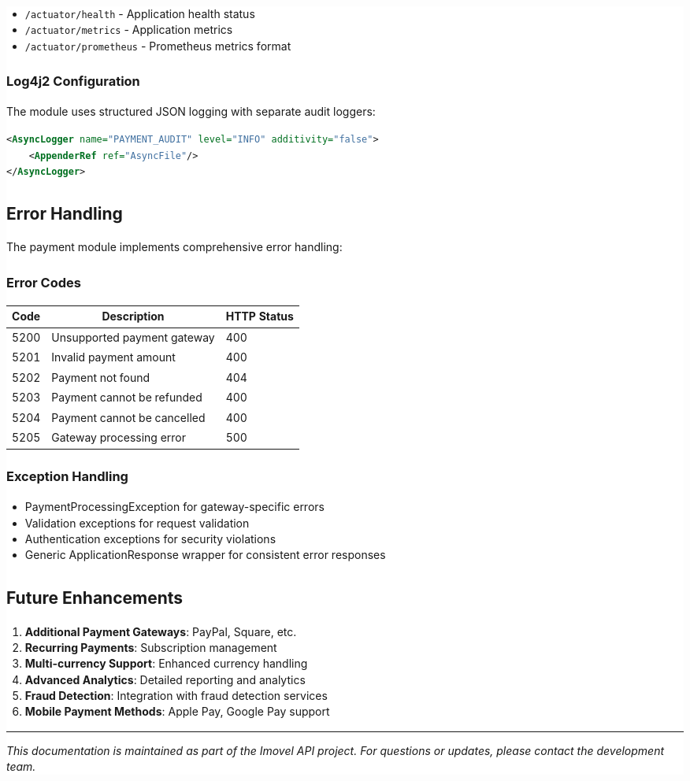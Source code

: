 - `/actuator/health` - Application health status
- `/actuator/metrics` - Application metrics
- `/actuator/prometheus` - Prometheus metrics format

### Log4j2 Configuration

The module uses structured JSON logging with separate audit loggers:

```xml
<AsyncLogger name="PAYMENT_AUDIT" level="INFO" additivity="false">
    <AppenderRef ref="AsyncFile"/>
</AsyncLogger>
```

## Error Handling

The payment module implements comprehensive error handling:

### Error Codes

| Code | Description | HTTP Status |
|------|-------------|-------------|
| 5200 | Unsupported payment gateway | 400 |
| 5201 | Invalid payment amount | 400 |
| 5202 | Payment not found | 404 |
| 5203 | Payment cannot be refunded | 400 |
| 5204 | Payment cannot be cancelled | 400 |
| 5205 | Gateway processing error | 500 |

### Exception Handling

- PaymentProcessingException for gateway-specific errors
- Validation exceptions for request validation
- Authentication exceptions for security violations
- Generic ApplicationResponse wrapper for consistent error responses

## Future Enhancements

1. **Additional Payment Gateways**: PayPal, Square, etc.
2. **Recurring Payments**: Subscription management
3. **Multi-currency Support**: Enhanced currency handling
4. **Advanced Analytics**: Detailed reporting and analytics
5. **Fraud Detection**: Integration with fraud detection services
6. **Mobile Payment Methods**: Apple Pay, Google Pay support

---

*This documentation is maintained as part of the Imovel API project. For questions or updates, please contact the development team.*